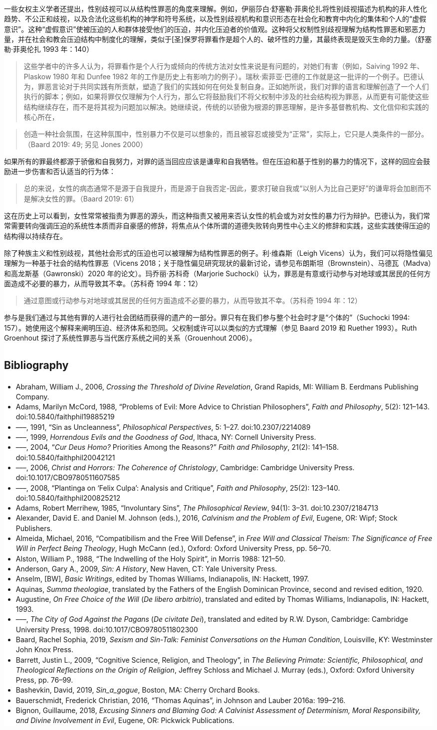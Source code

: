 一些女权主义学者还提出，性别歧视可以从结构性罪恶的角度来理解。例如，伊丽莎白·舒塞勒·菲奥伦扎将性别歧视描述为机构的非人性化趋势、不公正和歧视，以及合法化这些机构的神学和符号系统，以及性别歧视机构和意识形态在社会化和教育中内化的集体和个人的“虚假意识”。这种“虚假意识”使被压迫的人和群体接受他们的压迫，并内化压迫者的价值观。这种将父权制性别歧视理解为结构性罪恶和邪恶力量，并在社会和教会压迫结构中制度化的理解，类似于\[圣]保罗将罪看作是超个人的、破坏性的力量，其最终表现是毁灭生命的力量。（舒塞勒·菲奥伦扎 1993 年：140）

> 这些学者中的许多人认为，将罪看作是个人行为或倾向的传统方法对女性来说是有问题的，对她们有害（例如，Saiving 1992 年、Plaskow 1980 年和 Dunfee 1982 年的工作是历史上有影响力的例子）。瑞秋·索菲亚·巴德的工作就是这一批评的一个例子。巴德认为，罪恶言论对于共同实践有所贡献，塑造了我们的实践如何在何处复制自身。正如她所说，我们对罪的语言和理解创造了一个人们执行的脚本；例如，如果将罪仅仅理解为个人行为，那么它将鼓励我们不将父权制中涉及的社会结构视为罪恶，从而更有可能使这些结构继续存在，而不是将其视为问题加以解决。她继续说，传统的以骄傲为根源的罪恶理解，是许多基督教机构、文化信仰和实践的核心所在，

> 创造一种社会氛围，在这种氛围中，性别暴力不仅是可以想象的，而且被容忍或接受为“正常”，实际上，它只是人类条件的一部分。（Baard 2019: 49; 另见 Jones 2000）

如果所有的罪最终都源于骄傲和自我努力，对罪的适当回应应该是谦卑和自我牺牲。但在压迫和基于性别的暴力的情况下，这样的回应会鼓励进一步伤害和否认适当的行为体：

> 总的来说，女性的病态通常不是源于自我提升，而是源于自我否定-因此，要求打破自我或“以别人为比自己更好”的谦卑将会加剧而不是解决女性的罪。（Baard 2019: 61）

这在历史上可以看到，女性常常被指责为罪恶的源头，而这种指责又被用来否认女性的机会或为对女性的暴力行为辩护。巴德认为，我们常常需要转向强调压迫的系统性本质而非自豪感的修辞，将焦点从个体所谓的道德失败转向男性中心主义的修辞和实践，这些实践使得压迫的结构得以持续存在。

除了种族主义和性别歧视，其他社会形式的压迫也可以被理解为结构性罪恶的例子。利·维森斯（Leigh Vicens）认为，我们可以将隐性偏见理解为一种基于社会的结构性罪恶（Vicens 2018；关于隐性偏见研究现状的最新讨论，请参见布朗斯坦（Brownstein）、马德瓦（Madva）和高龙斯基（Gawronski）2020 年的论文）。玛乔丽·苏科奇（Marjorie Suchocki）认为，罪恶是有意或行动参与对地球或其居民的任何方面造成不必要的暴力，从而导致其不幸。（苏科奇 1994 年：12）

> 通过意图或行动参与对地球或其居民的任何方面造成不必要的暴力，从而导致其不幸。（苏科奇 1994 年：12）

参与是我们通过与其他有罪的人进行社会团结而获得的遗产的一部分。罪只有在我们参与整个社会时才是“个体的”（Suchocki 1994: 157）。她使用这个解释来阐明压迫、经济体系和恐同。父权制或许可以以类似的方式理解（参见 Baard 2019 和 Ruether 1993）。Ruth Groenhout 探讨了系统性罪恶与当代医疗系统之间的关系（Grouenhout 2006）。


## Bibliography

* Abraham, William J., 2006, *Crossing the Threshold of Divine Revelation*, Grand Rapids, MI: William B. Eerdmans Publishing Company.
* Adams, Marilyn McCord, 1988, “Problems of Evil: More Advice to Christian Philosophers”, *Faith and Philosophy*, 5(2): 121–143. doi:10.5840/faithphil19885219
* –––, 1991, “Sin as Uncleanness”, *Philosophical Perspectives*, 5: 1–27. doi:10.2307/2214089
* –––, 1999, *Horrendous Evils and the Goodness of God*, Ithaca, NY: Cornell University Press.
* –––, 2004, “*Cur Deus Homo?* Priorities Among the Reasons?” *Faith and Philosophy*, 21(2): 141–158. doi:10.5840/faithphil20042121
* –––, 2006, *Christ and Horrors: The Coherence of Christology*, Cambridge: Cambridge University Press. doi:10.1017/CBO9780511607585
* –––, 2008, “Plantinga on ‘Felix Culpa’: Analysis and Critique”, *Faith and Philosophy*, 25(2): 123–140. doi:10.5840/faithphil200825212
* Adams, Robert Merrihew, 1985, “Involuntary Sins”, *The Philosophical Review*, 94(1): 3–31. doi:10.2307/2184713
* Alexander, David E. and Daniel M. Johnson (eds.), 2016, *Calvinism and the Problem of Evil*, Eugene, OR: Wipf; Stock Publishers.
* Almeida, Michael, 2016, “Compatibilism and the Free Will Defense”, in *Free Will and Classical Theism: The Significance of Free Will in Perfect Being Theology*, Hugh McCann (ed.), Oxford: Oxford University Press, pp. 56–70.
* Alston, William P., 1988, “The Indwelling of the Holy Spirit”, in Morris 1988: 121–50.
* Anderson, Gary A., 2009, *Sin: A History*, New Haven, CT: Yale University Press.
* Anselm, \[BW], *Basic Writings*, edited by Thomas Williams, Indianapolis, IN: Hackett, 1997.
* Aquinas, *Summa theologiae*, translated by the Fathers of the English Dominican Province, second and revised edition, 1920.
* Augustine, *On Free Choice of the Will* (*De libero arbitrio*), translated and edited by Thomas Williams, Indianapolis, IN: Hackett, 1993.
* –––, *The City of God Against the Pagans* (*De civitate Dei*), translated and edited by R.W. Dyson, Cambridge: Cambridge University Press, 1998. doi:10.1017/CBO9780511802300
* Baard, Rachel Sophia, 2019, *Sexism and Sin-Talk: Feminist Conversations on the Human Condition*, Louisville, KY: Westminster John Knox Press.
* Barrett, Justin L., 2009, “Cognitive Science, Religion, and Theology”, in *The Believing Primate: Scientific, Philosophical, and Theological Reflections on the Origin of Religion*, Jeffrey Schloss and Michael J. Murray (eds.), Oxford: Oxford University Press, pp. 76–99.
* Bashevkin, David, 2019, *Sin_a_gogue*, Boston, MA: Cherry Orchard Books.
* Bauerschmidt, Frederick Christian, 2016, “Thomas Aquinas”, in Johnson and Lauber 2016a: 199–216.
* Bignon, Guillaume, 2018, *Excusing Sinners and Blaming God: A Calvinist Assessment of Determinism, Moral Responsibility, and Divine Involvement in Evil*, Eugene, OR: Pickwick Publications.